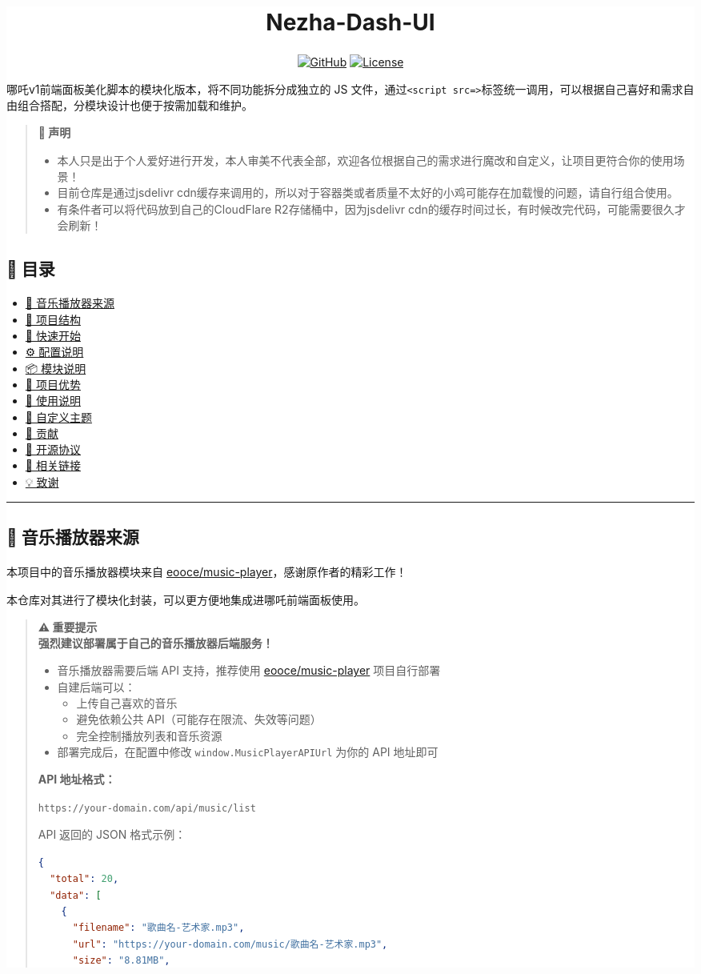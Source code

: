 <div align="center">

# Nezha-Dash-UI

[![GitHub](https://img.shields.io/badge/GitHub-kamanfaiz%2FNezha--Dash--UI-blue?logo=github)](https://github.com/kamanfaiz/Nezha-Dash-UI)
[![License](https://img.shields.io/badge/License-MIT-green.svg)](LICENSE)

</div>

哪吒v1前端面板美化脚本的模块化版本，将不同功能拆分成独立的 JS 文件，通过`<script src=>`标签统一调用，可以根据自己喜好和需求自由组合搭配，分模块设计也便于按需加载和维护。

> **📢 声明**  
> * 本人只是出于个人爱好进行开发，本人审美不代表全部，欢迎各位根据自己的需求进行魔改和自定义，让项目更符合你的使用场景！
> * 目前仓库是通过jsdelivr cdn缓存来调用的，所以对于容器类或者质量不太好的小鸡可能存在加载慢的问题，请自行组合使用。
> * 有条件者可以将代码放到自己的CloudFlare R2存储桶中，因为jsdelivr cdn的缓存时间过长，有时候改完代码，可能需要很久才会刷新！


## 📑 目录

- [🎵 音乐播放器来源](#-音乐播放器来源)
- [📁 项目结构](#-项目结构)
- [🚀 快速开始](#-快速开始)
- [⚙️ 配置说明](#️-配置说明)
- [📦 模块说明](#-模块说明)
- [🎯 项目优势](#-项目优势)
- [📝 使用说明](#-使用说明)
- [🎨 自定义主题](#-自定义主题)
- [🤝 贡献](#-贡献)
- [📄 开源协议](#-开源协议)
- [🔗 相关链接](#-相关链接)
- [💡 致谢](#-致谢)

---

## 🎵 音乐播放器来源

本项目中的音乐播放器模块来自 [eooce/music-player](https://github.com/eooce/music-player)，感谢原作者的精彩工作！

本仓库对其进行了模块化封装，可以更方便地集成进哪吒前端面板使用。

> **⚠️ 重要提示**  
> **强烈建议部署属于自己的音乐播放器后端服务！**  
> 
> - 音乐播放器需要后端 API 支持，推荐使用 [eooce/music-player](https://github.com/eooce/music-player) 项目自行部署
> - 自建后端可以：
>   - 上传自己喜欢的音乐
>   - 避免依赖公共 API（可能存在限流、失效等问题）
>   - 完全控制播放列表和音乐资源
> - 部署完成后，在配置中修改 `window.MusicPlayerAPIUrl` 为你的 API 地址即可
> 
> **API 地址格式：**
> ```
> https://your-domain.com/api/music/list
> ```
> 
> API 返回的 JSON 格式示例：
> ```json
> {
>   "total": 20,
>   "data": [
>     {
>       "filename": "歌曲名-艺术家.mp3",
>       "url": "https://your-domain.com/music/歌曲名-艺术家.mp3",
>       "size": "8.81MB",